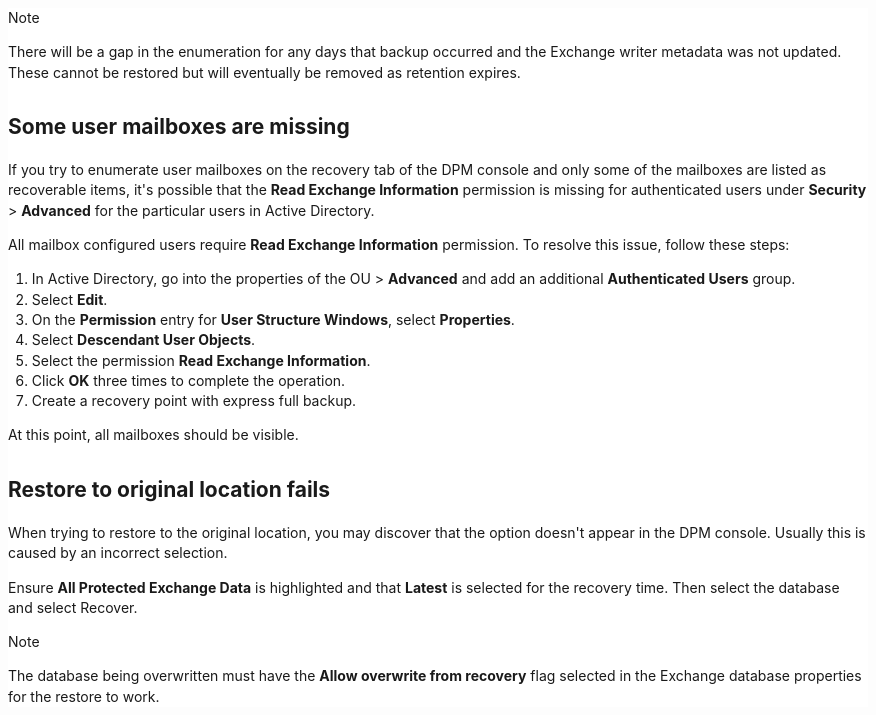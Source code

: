 > [!NOTE]
> There will be a gap in the enumeration for any days that backup occurred and the Exchange writer metadata was not updated. These cannot be restored but will eventually be removed as retention expires.

## Some user mailboxes are missing

If you try to enumerate user mailboxes on the recovery tab of the DPM console and only some of the mailboxes are listed as recoverable items, it's possible that the **Read Exchange Information** permission is missing for authenticated users under **Security** > **Advanced** for the particular users in Active Directory.

All mailbox configured users require **Read Exchange Information** permission. To resolve this issue, follow these steps:

1. In Active Directory, go into the properties of the OU > **Advanced** and add an additional **Authenticated Users** group.
2. Select **Edit**.
3. On the **Permission** entry for **User Structure Windows**, select **Properties**.
4. Select **Descendant User Objects**.
5. Select the permission **Read Exchange Information**.
6. Click **OK** three times to complete the operation.
7. Create a recovery point with express full backup.

At this point, all mailboxes should be visible.

## Restore to original location fails

When trying to restore to the original location, you may discover that the option doesn't appear in the DPM console. Usually this is caused by an incorrect selection.

Ensure **All Protected Exchange Data** is highlighted and that **Latest** is selected for the recovery time. Then select the database and select Recover.

> [!NOTE]
> The database being overwritten must have the **Allow overwrite from recovery** flag selected in the Exchange database properties for the restore to work.

